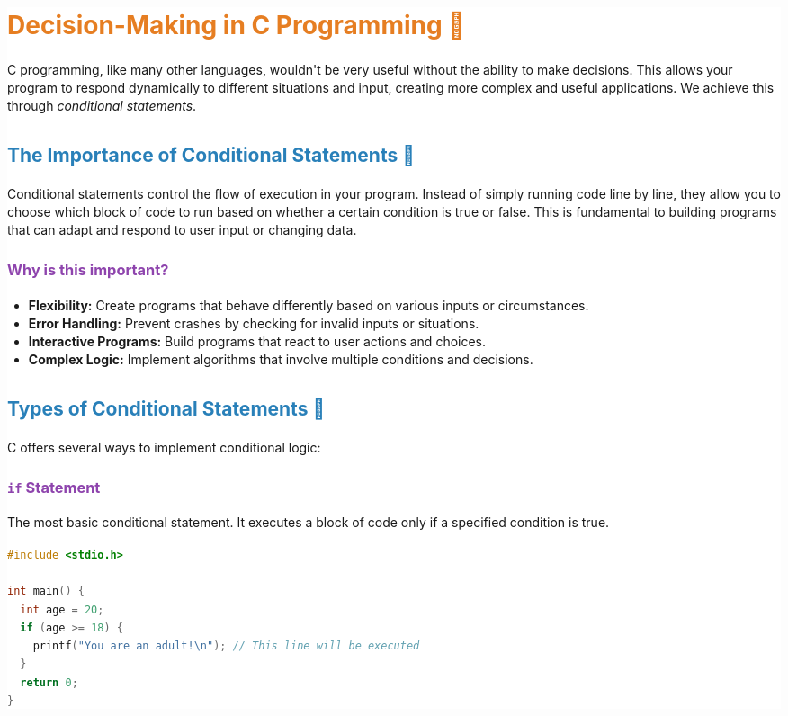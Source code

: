 # <span style="color:#e67e22">Decision-Making in C Programming 🧠</span>

C programming, like many other languages, wouldn't be very useful without the
ability to make decisions. This allows your program to respond dynamically to
different situations and input, creating more complex and useful applications.
We achieve this through _conditional statements_.

## <span style="color:#2980b9">The Importance of Conditional Statements 🚦</span>

Conditional statements control the flow of execution in your program. Instead of
simply running code line by line, they allow you to choose which block of code
to run based on whether a certain condition is true or false. This is
fundamental to building programs that can adapt and respond to user input or
changing data.

### <span style="color:#8e44ad">Why is this important?</span>

- **Flexibility:** Create programs that behave differently based on various
  inputs or circumstances.
- **Error Handling:** Prevent crashes by checking for invalid inputs or
  situations.
- **Interactive Programs:** Build programs that react to user actions and
  choices.
- **Complex Logic:** Implement algorithms that involve multiple conditions and
  decisions.

## <span style="color:#2980b9">Types of Conditional Statements 🔀</span>

C offers several ways to implement conditional logic:

### <span style="color:#8e44ad">`if` Statement</span>

The most basic conditional statement. It executes a block of code only if a
specified condition is true.

```c
#include <stdio.h>

int main() {
  int age = 20;
  if (age >= 18) {
    printf("You are an adult!\n"); // This line will be executed
  }
  return 0;
}
```
